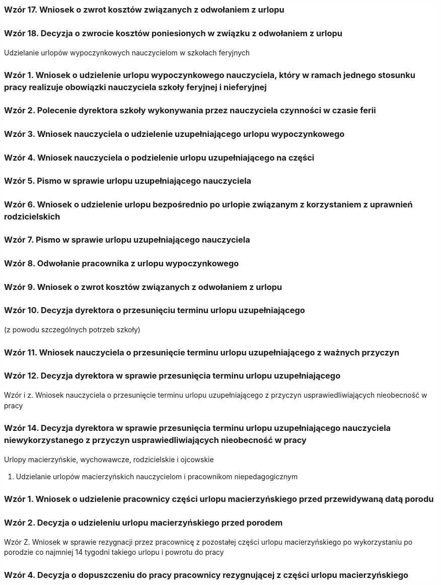 ### Wzór 17. Wniosek o zwrot kosztów związanych z odwołaniem z urlopu
### Wzór 18. Decyzja o zwrocie kosztów poniesionych w związku z odwołaniem z urlopu
Udzielanie urlopów wypoczynkowych nauczycielom w szkołach feryjnych
### Wzór 1. Wniosek o udzielenie urlopu wypoczynkowego nauczyciela, który w ramach jednego stosunku pracy realizuje obowiązki nauczyciela szkoły feryjnej i nieferyjnej
### Wzór 2. Polecenie dyrektora szkoły wykonywania przez nauczyciela czynności w czasie ferii
### Wzór 3. Wniosek nauczyciela o udzielenie uzupełniającego urlopu wypoczynkowego
### Wzór 4. Wniosek nauczyciela o podzielenie urlopu uzupełniającego na części
### Wzór 5. Pismo w sprawie urlopu uzupełniającego nauczyciela
### Wzór 6. Wniosek o udzielenie urlopu bezpośrednio po urlopie związanym z korzystaniem z uprawnień rodzicielskich
### Wzór 7. Pismo w sprawie urlopu uzupełniającego nauczyciela
### Wzór 8. Odwołanie pracownika z urlopu wypoczynkowego
### Wzór 9. Wniosek o zwrot kosztów związanych z odwołaniem z urlopu
### Wzór 10. Decyzja dyrektora o przesunięciu terminu urlopu uzupełniającego
(z powodu szczególnych potrzeb szkoły)
### Wzór 11. Wniosek nauczyciela o przesunięcie terminu urlopu uzupełniającego z ważnych przyczyn
### Wzór 12. Decyzja dyrektora w sprawie przesunięcia terminu urlopu uzupełniającego
Wzór i z. Wniosek nauczyciela o przesunięcie terminu urlopu uzupełniającego z przyczyn usprawiedliwiających nieobecność w pracy
### Wzór 14. Decyzja dyrektora w sprawie przesunięcia terminu urlopu uzupełniającego nauczyciela niewykorzystanego z przyczyn usprawiedliwiających nieobecność w pracy
Urlopy macierzyńskie, wychowawcze, rodzicielskie i ojcowskie
1. Udzielanie urlopów macierzyńskich nauczycielom i pracownikom niepedagogicznym
### Wzór 1. Wniosek o udzielenie pracownicy części urlopu macierzyńskiego przed przewidywaną datą porodu
### Wzór 2. Decyzja o udzieleniu urlopu macierzyńskiego przed porodem
Wzór Z. Wniosek w sprawie rezygnacji przez pracownicę z pozostałej części urlopu macierzyńskiego po wykorzystaniu po porodzie co najmniej 14 tygodni takiego urlopu i powrotu do pracy
### Wzór 4. Decyzja o dopuszczeniu do pracy pracownicy rezygnującej z części urlopu macierzyńskiego